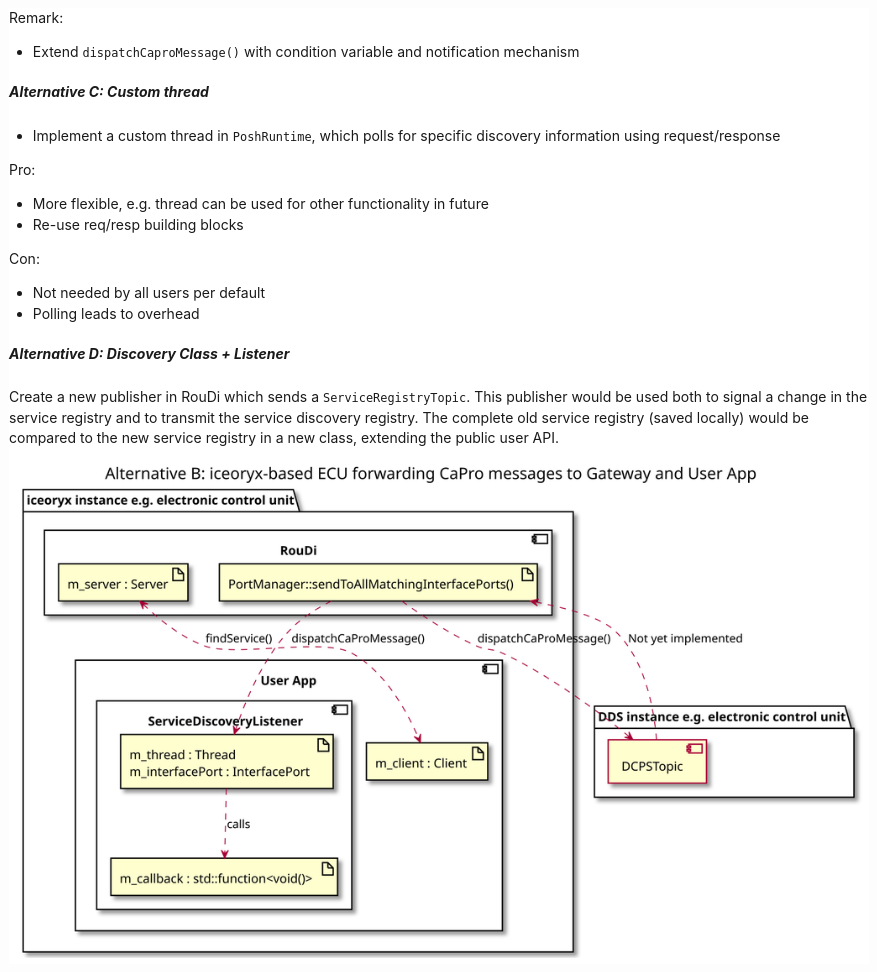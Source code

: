 Remark:

* Extend `dispatchCaproMessage()` with condition variable and notification mechanism

##### Alternative C: Custom thread

* Implement a custom thread in `PoshRuntime`, which polls for specific discovery information using request/response

Pro:

* More flexible, e.g. thread can be used for other functionality in future
* Re-use req/resp building blocks

Con:

* Not needed by all users per default
* Polling leads to overhead

##### Alternative D: Discovery Class + Listener

Create a new publisher in RouDi which sends a `ServiceRegistryTopic`. This publisher would be used both to signal a
change in the service registry and to transmit the service discovery registry. The complete old service registry
(saved locally) would be compared to the new service registry in a new class, extending the public user API.

![overview diagram](diagrams/service-discovery/overview-alternative-b.svg)
